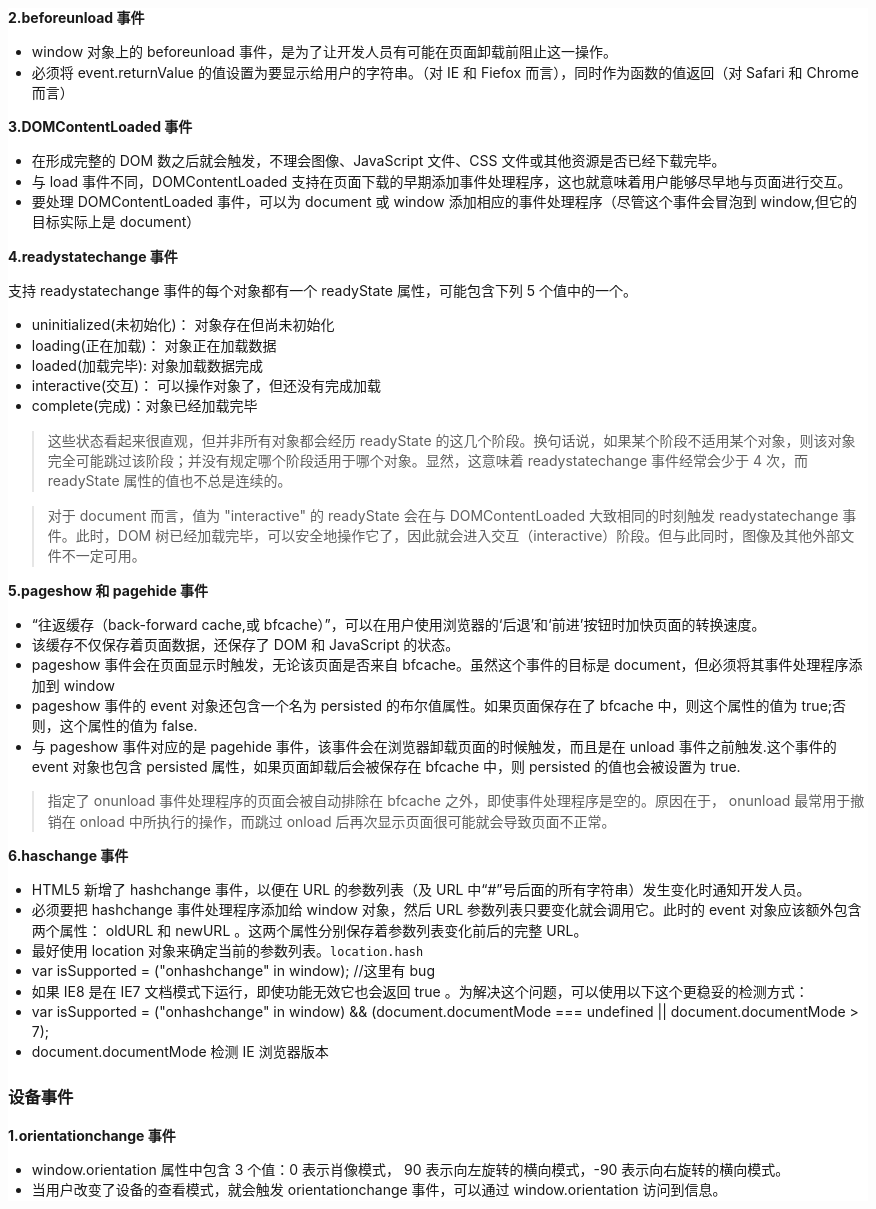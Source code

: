 **2.beforeunload 事件**

- window 对象上的 beforeunload 事件，是为了让开发人员有可能在页面卸载前阻止这一操作。
- 必须将 event.returnValue 的值设置为要显示给用户的字符串。（对 IE 和 Fiefox 而言），同时作为函数的值返回（对 Safari 和 Chrome 而言）

**3.DOMContentLoaded 事件**

- 在形成完整的 DOM 数之后就会触发，不理会图像、JavaScript 文件、CSS 文件或其他资源是否已经下载完毕。
- 与 load 事件不同，DOMContentLoaded 支持在页面下载的早期添加事件处理程序，这也就意味着用户能够尽早地与页面进行交互。
- 要处理 DOMContentLoaded 事件，可以为 document 或 window 添加相应的事件处理程序（尽管这个事件会冒泡到 window,但它的目标实际上是 document）

**4.readystatechange 事件**

支持 readystatechange 事件的每个对象都有一个 readyState 属性，可能包含下列 5 个值中的一个。

- uninitialized(未初始化)： 对象存在但尚未初始化
- loading(正在加载)： 对象正在加载数据
- loaded(加载完毕): 对象加载数据完成
- interactive(交互)： 可以操作对象了，但还没有完成加载
- complete(完成)：对象已经加载完毕

> 这些状态看起来很直观，但并非所有对象都会经历 readyState 的这几个阶段。换句话说，如果某个阶段不适用某个对象，则该对象完全可能跳过该阶段；并没有规定哪个阶段适用于哪个对象。显然，这意味着 readystatechange 事件经常会少于 4 次，而 readyState 属性的值也不总是连续的。

> 对于 document 而言，值为 "interactive" 的 readyState 会在与 DOMContentLoaded 大致相同的时刻触发 readystatechange 事件。此时，DOM 树已经加载完毕，可以安全地操作它了，因此就会进入交互（interactive）阶段。但与此同时，图像及其他外部文件不一定可用。

**5.pageshow 和 pagehide 事件**

- “往返缓存（back-forward cache,或 bfcache）”，可以在用户使用浏览器的‘后退’和‘前进’按钮时加快页面的转换速度。
- 该缓存不仅保存着页面数据，还保存了 DOM 和 JavaScript 的状态。
- pageshow 事件会在页面显示时触发，无论该页面是否来自 bfcache。虽然这个事件的目标是 document，但必须将其事件处理程序添加到 window
- pageshow 事件的 event 对象还包含一个名为 persisted 的布尔值属性。如果页面保存在了 bfcache 中，则这个属性的值为 true;否则，这个属性的值为 false.
- 与 pageshow 事件对应的是 pagehide 事件，该事件会在浏览器卸载页面的时候触发，而且是在 unload 事件之前触发.这个事件的 event 对象也包含 persisted 属性，如果页面卸载后会被保存在 bfcache 中，则 persisted 的值也会被设置为 true.

> 指定了 onunload 事件处理程序的页面会被自动排除在 bfcache 之外，即使事件处理程序是空的。原因在于， onunload 最常用于撤销在 onload 中所执行的操作，而跳过 onload 后再次显示页面很可能就会导致页面不正常。

**6.haschange 事件**

- HTML5 新增了 hashchange 事件，以便在 URL 的参数列表（及 URL 中“#”号后面的所有字符串）发生变化时通知开发人员。
- 必须要把 hashchange 事件处理程序添加给 window 对象，然后 URL 参数列表只要变化就会调用它。此时的 event 对象应该额外包含两个属性： oldURL 和 newURL 。这两个属性分别保存着参数列表变化前后的完整 URL。
- 最好使用 location 对象来确定当前的参数列表。`location.hash`
- var isSupported = ("onhashchange" in window); //这里有 bug
- 如果 IE8 是在 IE7 文档模式下运行，即使功能无效它也会返回 true 。为解决这个问题，可以使用以下这个更稳妥的检测方式：
- var isSupported = ("onhashchange" in window) && (document.documentMode === undefined || document.documentMode > 7);
- document.documentMode 检测 IE 浏览器版本

### 设备事件

**1.orientationchange 事件**

- window.orientation 属性中包含 3 个值：0 表示肖像模式， 90 表示向左旋转的横向模式，-90 表示向右旋转的横向模式。
- 当用户改变了设备的查看模式，就会触发 orientationchange 事件，可以通过 window.orientation 访问到信息。
